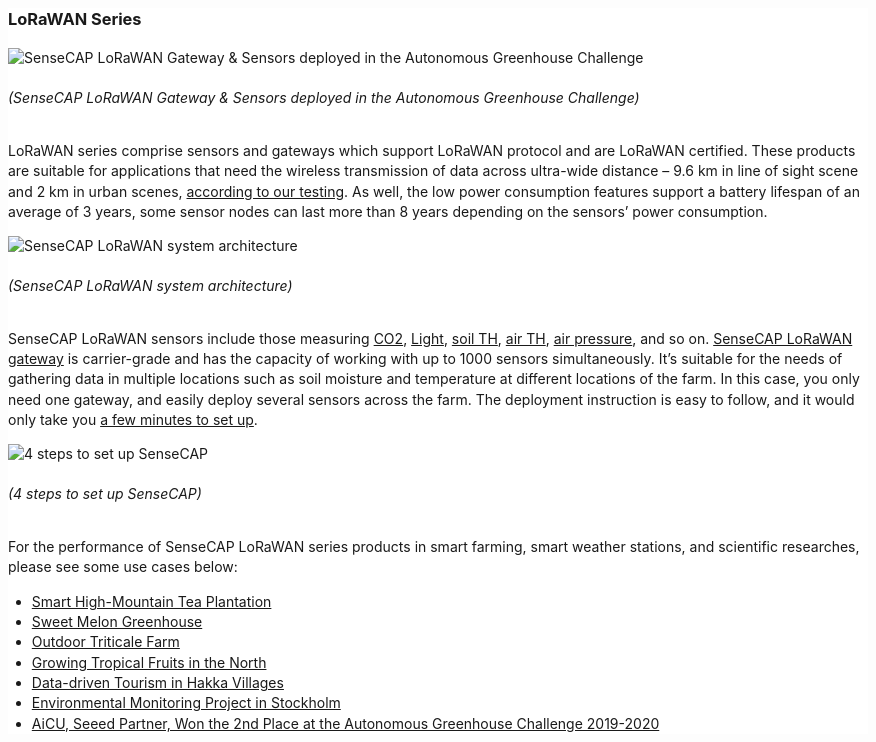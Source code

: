 ### LoRaWAN Series 

![SenseCAP LoRaWAN Gateway & Sensors deployed in the Autonomous Greenhouse Challenge](https://files.seeedstudio.com/products/102991154/wiki%20images/sensecap%20application%201.png)

###### _(SenseCAP LoRaWAN Gateway & Sensors deployed in the Autonomous Greenhouse Challenge)_


LoRaWAN series comprise sensors and gateways which support LoRaWAN protocol and are LoRaWAN certified. These products are suitable for applications that need the wireless transmission of data across ultra-wide distance – 9.6 km in line of sight scene and 2 km in urban scenes, [according to our testing](https://solution.seeedstudio.com/how-we-tested-the-long-range-communication-of-seeeds-industrial-iot-product-sensecap-lorawan-series/). As well, the low power consumption features support a battery lifespan of an average of 3 years, some sensor nodes can last more than 8 years depending on the sensors’ power consumption.

![SenseCAP LoRaWAN system architecture](https://files.seeedstudio.com/products/102991154/wiki%20images/SenseCAP%20LoRaWAN%20Architecture.png)
###### _(SenseCAP LoRaWAN system architecture)_

SenseCAP LoRaWAN sensors include those measuring [CO2](https://solution.seeedstudio.com/product/sensecap-lorawan-co2-sensor/), [Light](https://solution.seeedstudio.com/product/sensecap-lorawan-light-intensity-sensor/), [soil TH](https://solution.seeedstudio.com/product/sensecap-wireless-soil-moisture-and-temperature-sensor-lorawan/), [air TH](https://solution.seeedstudio.com/product/sensecap-lorawan-air-temperature-and-humidity-sensor/), [air pressure](https://solution.seeedstudio.com/product/sensecap-lorawan-barometric-pressure-sensor/), and so on. [SenseCAP LoRaWAN gateway](https://solution.seeedstudio.com/product/sensecap-gateway-lorawan/) is carrier-grade and has the capacity of working with up to 1000 sensors simultaneously. It’s suitable for the needs of gathering data in multiple locations such as soil moisture and temperature at different locations of the farm. In this case, you only need one gateway, and easily deploy several sensors across the farm. The deployment instruction is easy to follow, and it would only take you [a few minutes to set up](https://blog.seeedstudio.com/blog/2020/07/23/4-steps-to-deploy-iot-devices-sensecap-lorawan/).

![4 steps to set up SenseCAP](https://files.seeedstudio.com/products/102991154/wiki%20images/deployment%20process.png)
###### _(4 steps to set up SenseCAP)_

For the performance of SenseCAP LoRaWAN series products in smart farming, smart weather stations, and scientific researches, please see some use cases below:

* [Smart High-Mountain Tea Plantation](https://solution.seeedstudio.com/portfolio-items/high-mountain-tea-plantation/)
* [Sweet Melon Greenhouse](https://solution.seeedstudio.com/portfolio-items/sweet-melon-greenhouse/)
* [Outdoor Triticale Farm](https://solution.seeedstudio.com/portfolio-items/outdoor-triticale-farm/)
* [Growing Tropical Fruits in the North](https://solution.seeedstudio.com/portfolio-items/greenhouse-growing-tropical-fruits/)
* [Data-driven Tourism in Hakka Villages](https://solution.seeedstudio.com/portfolio-items/tourism-in-hakka-village/)
* [Environmental Monitoring Project in Stockholm](https://www.seeedstudio.com/blog/2019/12/11/sensecap-deployed-in-environmental-monitoring-projects-in-stockholm-sweden/)
* [AiCU, Seeed Partner, Won the 2nd Place at the Autonomous Greenhouse Challenge 2019-2020](https://www.seeedstudio.com/blog/2020/07/15/aicu-seeed-partner-won-the-2nd-place-at-the-autonomous-greenhouse-challenge-2019-2020/)
